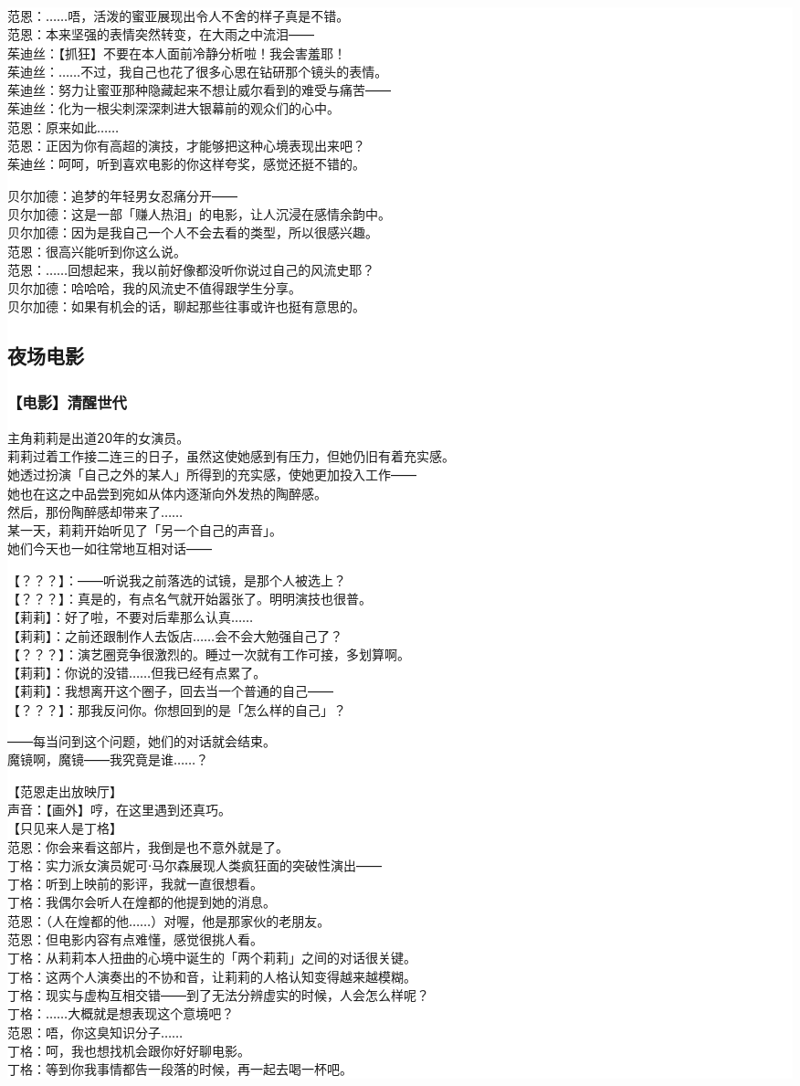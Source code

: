 范恩：……唔，活泼的蜜亚展现出令人不舍的样子真是不错。  
范恩：本来坚强的表情突然转变，在大雨之中流泪——  
茱迪丝：【抓狂】不要在本人面前冷静分析啦！我会害羞耶！  
茱迪丝：……不过，我自己也花了很多心思在钻研那个镜头的表情。  
茱迪丝：努力让蜜亚那种隐藏起来不想让威尔看到的难受与痛苦——  
茱迪丝：化为一根尖刺深深刺进大银幕前的观众们的心中。  
范恩：原来如此……  
范恩：正因为你有高超的演技，才能够把这种心境表现出来吧？  
茱迪丝：呵呵，听到喜欢电影的你这样夸奖，感觉还挺不错的。  
  
贝尔加德：追梦的年轻男女忍痛分开——  
贝尔加德：这是一部「赚人热泪」的电影，让人沉浸在感情余韵中。  
贝尔加德：因为是我自己一个人不会去看的类型，所以很感兴趣。  
范恩：很高兴能听到你这么说。  
范恩：……回想起来，我以前好像都没听你说过自己的风流史耶？  
贝尔加德：哈哈哈，我的风流史不值得跟学生分享。  
贝尔加德：如果有机会的话，聊起那些往事或许也挺有意思的。  
  
  
## 夜场电影  
  
### 【电影】清醒世代  
主角莉莉是出道20年的女演员。  
莉莉过着工作接二连三的日子，虽然这使她感到有压力，但她仍旧有着充实感。  
她透过扮演「自己之外的某人」所得到的充实感，使她更加投入工作——  
她也在这之中品尝到宛如从体内逐渐向外发热的陶醉感。  
然后，那份陶醉感却带来了……  
某一天，莉莉开始听见了「另一个自己的声音」。  
她们今天也一如往常地互相对话——  
  
【？？？】：——听说我之前落选的试镜，是那个人被选上？  
【？？？】：真是的，有点名气就开始嚣张了。明明演技也很普。  
【莉莉】：好了啦，不要对后辈那么认真……  
【莉莉】：之前还跟制作人去饭店……会不会大勉强自己了？  
【？？？】：演艺圈竞争很激烈的。睡过一次就有工作可接，多划算啊。  
【莉莉】：你说的没错……但我已经有点累了。  
【莉莉】：我想离开这个圈子，回去当一个普通的自己——  
【？？？】：那我反问你。你想回到的是「怎么样的自己」？  
  
——每当问到这个问题，她们的对话就会结束。  
魔镜啊，魔镜——我究竟是谁……？  
  
【范恩走出放映厅】  
声音：【画外】哼，在这里遇到还真巧。  
【只见来人是丁格】  
范恩：你会来看这部片，我倒是也不意外就是了。  
丁格：实力派女演员妮可·马尔森展现人类疯狂面的突破性演出——  
丁格：听到上映前的影评，我就一直很想看。  
丁格：我偶尔会听人在煌都的他提到她的消息。  
范恩：（人在煌都的他……）对喔，他是那家伙的老朋友。  
范恩：但电影内容有点难懂，感觉很挑人看。  
丁格：从莉莉本人扭曲的心境中诞生的「两个莉莉」之间的对话很关键。  
丁格：这两个人演奏出的不协和音，让莉莉的人格认知变得越来越模糊。  
丁格：现实与虚构互相交错——到了无法分辨虚实的时候，人会怎么样呢？  
丁格：……大概就是想表现这个意境吧？  
范恩：唔，你这臭知识分子……  
丁格：呵，我也想找机会跟你好好聊电影。  
丁格：等到你我事情都告一段落的时候，再一起去喝一杯吧。  
  